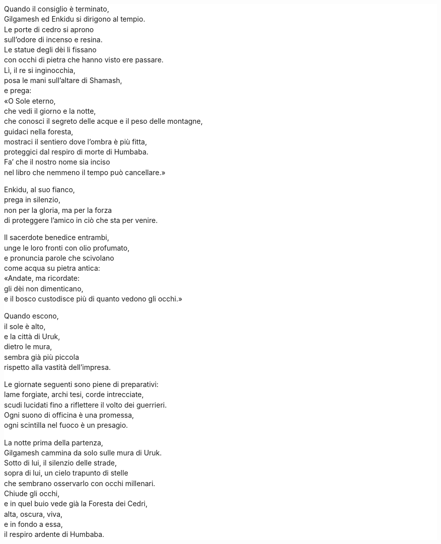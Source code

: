 Quando il consiglio è terminato,<br/>
Gilgamesh ed Enkidu si dirigono al tempio.<br/>
Le porte di cedro si aprono<br/>
sull’odore di incenso e resina.<br/>
Le statue degli dèi li fissano<br/>
con occhi di pietra che hanno visto ere passare.<br/>
Lì, il re si inginocchia,<br/>
posa le mani sull’altare di Shamash,<br/>
e prega:<br/>
«O Sole eterno,<br/>
che vedi il giorno e la notte,<br/>
che conosci il segreto delle acque e il peso delle montagne,<br/>
guidaci nella foresta,<br/>
mostraci il sentiero dove l’ombra è più fitta,<br/>
proteggici dal respiro di morte di Humbaba.<br/>
Fa’ che il nostro nome sia inciso<br/>
nel libro che nemmeno il tempo può cancellare.»<br/>

Enkidu, al suo fianco,<br/>
prega in silenzio,<br/>
non per la gloria, ma per la forza<br/>
di proteggere l’amico in ciò che sta per venire.<br/>

Il sacerdote benedice entrambi,<br/>
unge le loro fronti con olio profumato,<br/>
e pronuncia parole che scivolano<br/>
come acqua su pietra antica:<br/>
«Andate, ma ricordate:<br/>
gli dèi non dimenticano,<br/>
e il bosco custodisce più di quanto vedono gli occhi.»<br/>

Quando escono,<br/>
il sole è alto,<br/>
e la città di Uruk,<br/>
dietro le mura,<br/>
sembra già più piccola<br/>
rispetto alla vastità dell’impresa.<br/>

Le giornate seguenti sono piene di preparativi:<br/>
lame forgiate, archi tesi, corde intrecciate,<br/>
scudi lucidati fino a riflettere il volto dei guerrieri.<br/>
Ogni suono di officina è una promessa,<br/>
ogni scintilla nel fuoco è un presagio.<br/>

La notte prima della partenza,<br/>
Gilgamesh cammina da solo sulle mura di Uruk.<br/>
Sotto di lui, il silenzio delle strade,<br/>
sopra di lui, un cielo trapunto di stelle<br/>
che sembrano osservarlo con occhi millenari.<br/>
Chiude gli occhi,<br/>
e in quel buio vede già la Foresta dei Cedri,<br/>
alta, oscura, viva,<br/>
e in fondo a essa,<br/>
il respiro ardente di Humbaba.<br/>
